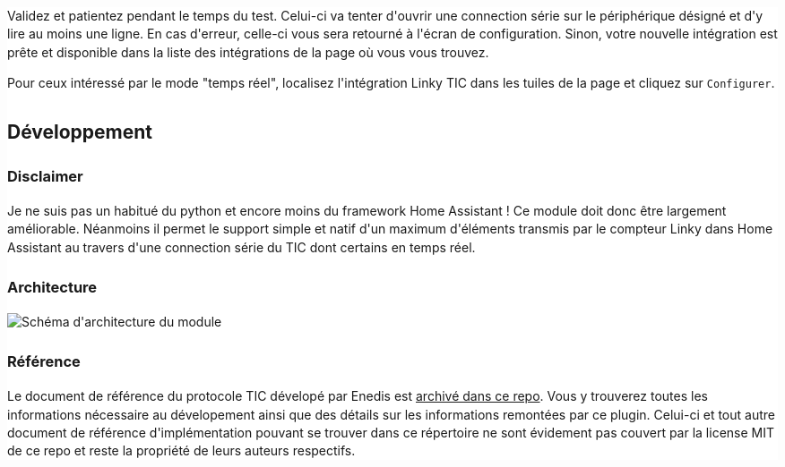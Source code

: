 Validez et patientez pendant le temps du test. Celui-ci va tenter d'ouvrir une connection série sur le périphérique désigné et d'y lire au moins une ligne. En cas d'erreur, celle-ci vous sera retourné à l'écran de configuration. Sinon, votre nouvelle intégration est prête et disponible dans la liste des intégrations de la page où vous vous trouvez.

Pour ceux intéressé par le mode "temps réel", localisez l'intégration Linky TIC dans les tuiles de la page et cliquez sur `Configurer`.

## Développement

### Disclaimer

Je ne suis pas un habitué du python et encore moins du framework Home Assistant ! Ce module doit donc être largement améliorable. Néanmoins il permet le support simple et natif d'un maximum d'éléments transmis par le compteur Linky dans Home Assistant au travers d'une connection série du TIC dont certains en temps réel.

### Architecture

![Schéma d'architecture du module](https://github.com/hekmon/linkytic/raw/v3.0.0-beta4/res/linkytic_archi.excalidraw.png "Schéma d'architecture du module")

### Référence

Le document de référence du protocole TIC dévelopé par Enedis est [archivé dans ce repo](https://github.com/hekmon/linkytic/raw/v3.0.0-beta4/res/Enedis-NOI-CPT_54E.pdf). Vous y trouverez toutes les informations nécessaire au dévelopement ainsi que des détails sur les informations remontées par ce plugin. Celui-ci et tout autre document de référence d'implémentation pouvant se trouver dans ce répertoire ne sont évidement pas couvert par la license MIT de ce repo et reste la propriété de leurs auteurs respectifs.
